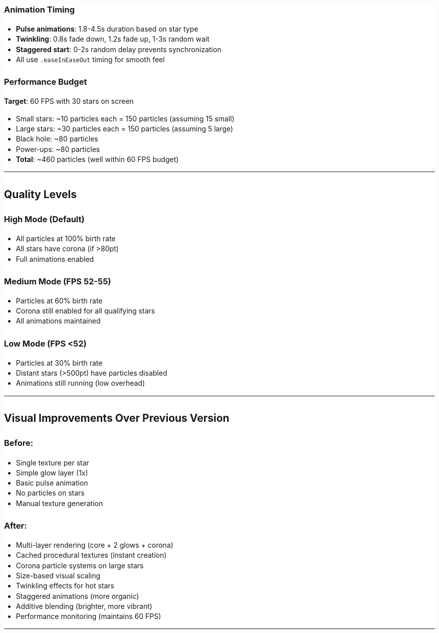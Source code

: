 ### Animation Timing
- **Pulse animations**: 1.8-4.5s duration based on star type
- **Twinkling**: 0.8s fade down, 1.2s fade up, 1-3s random wait
- **Staggered start**: 0-2s random delay prevents synchronization
- All use `.easeInEaseOut` timing for smooth feel

### Performance Budget
**Target**: 60 FPS with 30 stars on screen
- Small stars: ~10 particles each = 150 particles (assuming 15 small)
- Large stars: ~30 particles each = 150 particles (assuming 5 large)
- Black hole: ~80 particles
- Power-ups: ~80 particles
- **Total**: ~460 particles (well within 60 FPS budget)

---

## Quality Levels

### High Mode (Default)
- All particles at 100% birth rate
- All stars have corona (if >80pt)
- Full animations enabled

### Medium Mode (FPS 52-55)
- Particles at 60% birth rate
- Corona still enabled for all qualifying stars
- All animations maintained

### Low Mode (FPS <52)
- Particles at 30% birth rate
- Distant stars (>500pt) have particles disabled
- Animations still running (low overhead)

---

## Visual Improvements Over Previous Version

### Before:
- Single texture per star
- Simple glow layer (1x)
- Basic pulse animation
- No particles on stars
- Manual texture generation

### After:
- Multi-layer rendering (core + 2 glows + corona)
- Cached procedural textures (instant creation)
- Corona particle systems on large stars
- Size-based visual scaling
- Twinkling effects for hot stars
- Staggered animations (more organic)
- Additive blending (brighter, more vibrant)
- Performance monitoring (maintains 60 FPS)

---